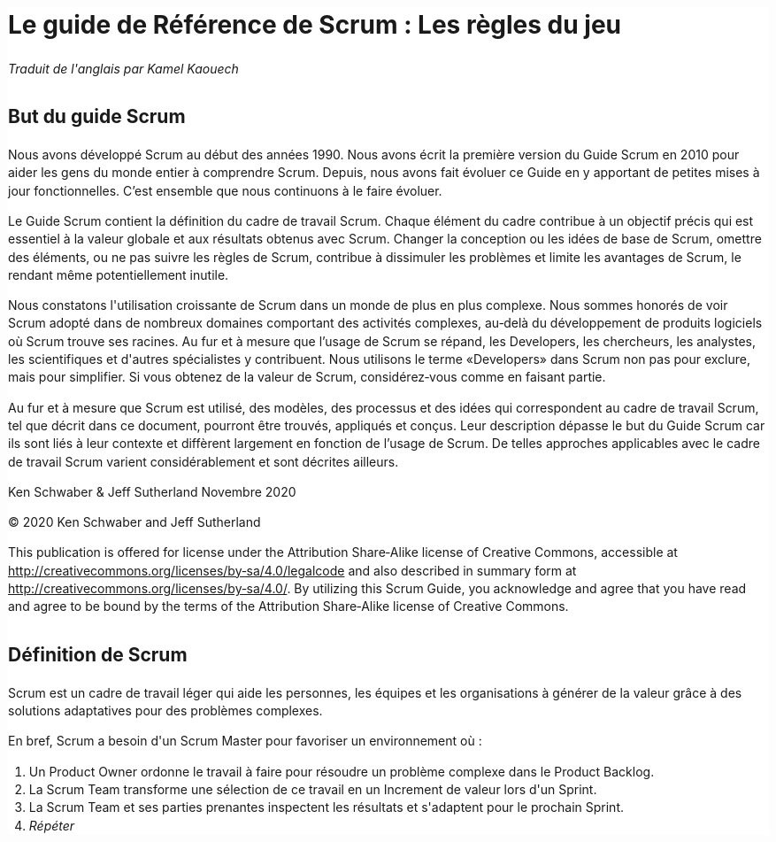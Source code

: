 # Le guide de Référence de Scrum : Les règles du jeu 

_Traduit de l'anglais par Kamel Kaouech_

## But du guide Scrum

Nous avons développé Scrum au début des années 1990. Nous avons écrit la première version du Guide Scrum en 2010 pour aider les gens du monde entier à comprendre Scrum. Depuis, nous avons fait évoluer ce Guide en y apportant de petites mises à jour fonctionnelles. C’est ensemble que nous continuons à le faire évoluer.

Le Guide Scrum contient la définition du cadre de travail Scrum. Chaque élément du cadre contribue à un objectif précis qui est essentiel à la valeur globale et aux résultats obtenus avec Scrum. Changer la conception ou les idées de base de Scrum, omettre des éléments, ou ne pas suivre les règles de Scrum, contribue à dissimuler les problèmes et limite les avantages de Scrum, le rendant même potentiellement inutile.

Nous constatons l'utilisation croissante de Scrum dans un monde de plus en plus complexe. Nous sommes honorés de voir Scrum adopté dans de nombreux domaines comportant des activités complexes, au‐delà du développement de produits logiciels où Scrum trouve ses racines. Au fur et à mesure que l’usage de Scrum se répand, les Developers, les chercheurs, les analystes, les scientifiques et d'autres spécialistes y contribuent. Nous utilisons le terme «Developers» dans Scrum non pas pour exclure, mais pour simplifier. Si vous obtenez de la valeur de Scrum, considérez‐vous comme en faisant partie.

Au fur et à mesure que Scrum est utilisé, des modèles, des processus et des idées qui correspondent au cadre de travail Scrum, tel que décrit dans ce document, pourront être trouvés, appliqués et conçus. Leur description dépasse le but du Guide Scrum car ils sont liés à leur contexte et diffèrent largement en fonction de l’usage de Scrum. De telles approches applicables avec le cadre de travail Scrum varient considérablement et sont décrites ailleurs.

Ken Schwaber & Jeff Sutherland Novembre 2020

© 2020 Ken Schwaber and Jeff Sutherland

This publication is offered for license under the Attribution Share‐Alike license of Creative Commons,    accessible at http://creativecommons.org/licenses/by‐sa/4.0/legalcode and also described in summary form at http://creativecommons.org/licenses/by‐sa/4.0/. By utilizing this Scrum Guide, you acknowledge and agree that you have read and agree to be bound by the terms of the Attribution Share‐Alike license of Creative Commons.

## Définition de Scrum

Scrum est un cadre de travail léger qui aide les personnes, les équipes et les organisations à générer de la valeur grâce à des solutions adaptatives pour des problèmes complexes.

En bref, Scrum a besoin d'un Scrum Master pour favoriser un environnement où :

1. Un Product Owner ordonne le travail à faire pour résoudre un problème complexe dans le Product Backlog.
2. La Scrum Team transforme une sélection de ce travail en un Increment de valeur lors d'un Sprint.
3. La Scrum Team et ses parties prenantes inspectent les résultats et s'adaptent pour le prochain Sprint.
4. *Répéter*
